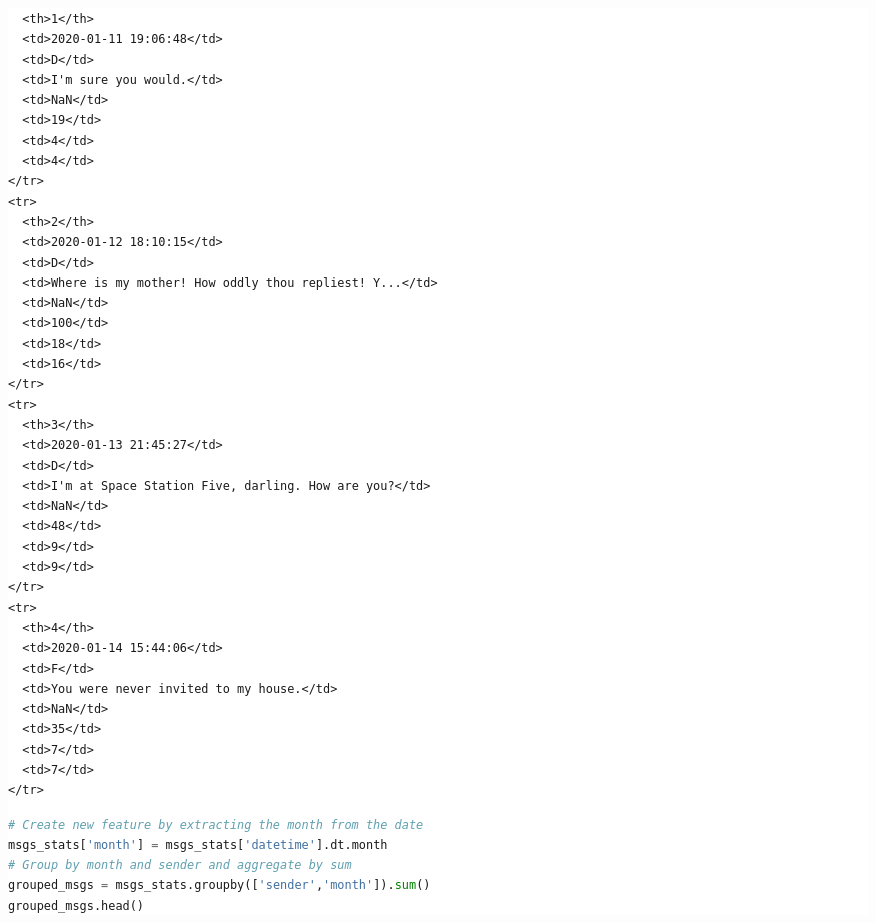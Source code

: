       <th>1</th>
      <td>2020-01-11 19:06:48</td>
      <td>D</td>
      <td>I'm sure you would.</td>
      <td>NaN</td>
      <td>19</td>
      <td>4</td>
      <td>4</td>
    </tr>
    <tr>
      <th>2</th>
      <td>2020-01-12 18:10:15</td>
      <td>D</td>
      <td>Where is my mother! How oddly thou repliest! Y...</td>
      <td>NaN</td>
      <td>100</td>
      <td>18</td>
      <td>16</td>
    </tr>
    <tr>
      <th>3</th>
      <td>2020-01-13 21:45:27</td>
      <td>D</td>
      <td>I'm at Space Station Five, darling. How are you?</td>
      <td>NaN</td>
      <td>48</td>
      <td>9</td>
      <td>9</td>
    </tr>
    <tr>
      <th>4</th>
      <td>2020-01-14 15:44:06</td>
      <td>F</td>
      <td>You were never invited to my house.</td>
      <td>NaN</td>
      <td>35</td>
      <td>7</td>
      <td>7</td>
    </tr>
  </tbody>
</table>
</div>




```python
# Create new feature by extracting the month from the date
msgs_stats['month'] = msgs_stats['datetime'].dt.month
# Group by month and sender and aggregate by sum
grouped_msgs = msgs_stats.groupby(['sender','month']).sum()
grouped_msgs.head()
```
